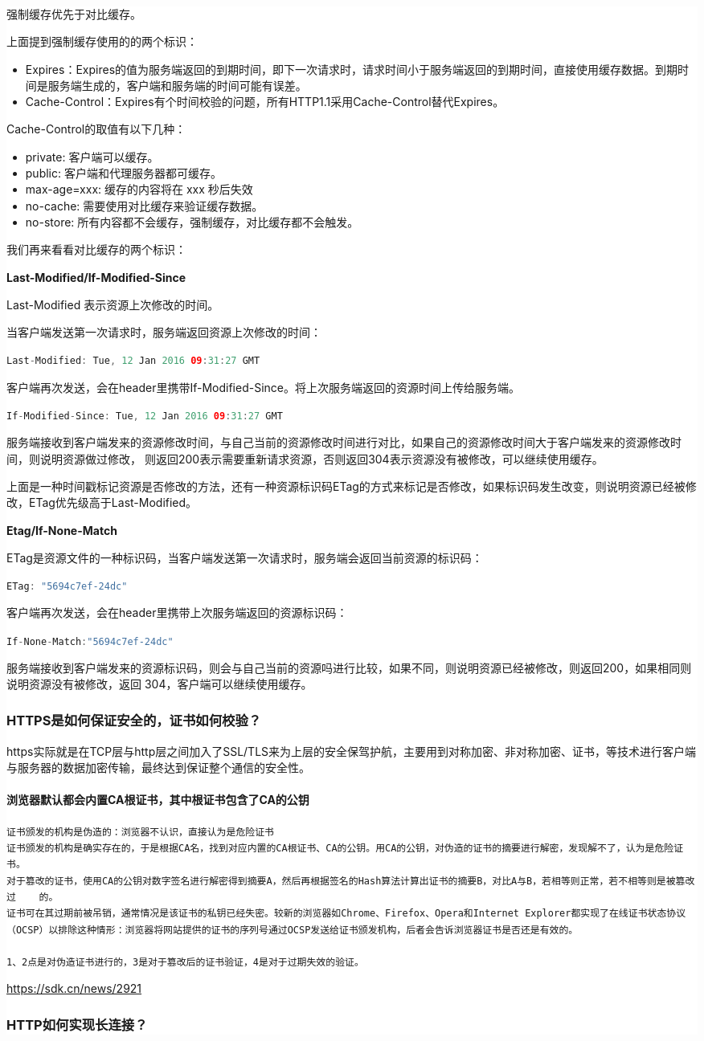 强制缓存优先于对比缓存。

上面提到强制缓存使用的的两个标识：

- Expires：Expires的值为服务端返回的到期时间，即下一次请求时，请求时间小于服务端返回的到期时间，直接使用缓存数据。到期时间是服务端生成的，客户端和服务端的时间可能有误差。
- Cache-Control：Expires有个时间校验的问题，所有HTTP1.1采用Cache-Control替代Expires。

Cache-Control的取值有以下几种：

- private:             客户端可以缓存。
- public:              客户端和代理服务器都可缓存。
- max-age=xxx:   缓存的内容将在 xxx 秒后失效
- no-cache:          需要使用对比缓存来验证缓存数据。
- no-store:           所有内容都不会缓存，强制缓存，对比缓存都不会触发。

我们再来看看对比缓存的两个标识：

**Last-Modified/If-Modified-Since**

Last-Modified 表示资源上次修改的时间。

当客户端发送第一次请求时，服务端返回资源上次修改的时间：

```java
Last-Modified: Tue, 12 Jan 2016 09:31:27 GMT
```
客户端再次发送，会在header里携带If-Modified-Since。将上次服务端返回的资源时间上传给服务端。

```java
If-Modified-Since: Tue, 12 Jan 2016 09:31:27 GMT 
```
服务端接收到客户端发来的资源修改时间，与自己当前的资源修改时间进行对比，如果自己的资源修改时间大于客户端发来的资源修改时间，则说明资源做过修改，
则返回200表示需要重新请求资源，否则返回304表示资源没有被修改，可以继续使用缓存。

上面是一种时间戳标记资源是否修改的方法，还有一种资源标识码ETag的方式来标记是否修改，如果标识码发生改变，则说明资源已经被修改，ETag优先级高于Last-Modified。

**Etag/If-None-Match**

ETag是资源文件的一种标识码，当客户端发送第一次请求时，服务端会返回当前资源的标识码：

```java
ETag: "5694c7ef-24dc"
```
客户端再次发送，会在header里携带上次服务端返回的资源标识码：

```java
If-None-Match:"5694c7ef-24dc"
```
服务端接收到客户端发来的资源标识码，则会与自己当前的资源吗进行比较，如果不同，则说明资源已经被修改，则返回200，如果相同则说明资源没有被修改，返回
304，客户端可以继续使用缓存。

### HTTPS是如何保证安全的，证书如何校验？
https实际就是在TCP层与http层之间加入了SSL/TLS来为上层的安全保驾护航，主要用到对称加密、非对称加密、证书，等技术进行客户端与服务器的数据加密传输，最终达到保证整个通信的安全性。
#### 浏览器默认都会内置CA根证书，其中根证书包含了CA的公钥

    证书颁发的机构是伪造的：浏览器不认识，直接认为是危险证书
    证书颁发的机构是确实存在的，于是根据CA名，找到对应内置的CA根证书、CA的公钥。用CA的公钥，对伪造的证书的摘要进行解密，发现解不了，认为是危险证书。
    对于篡改的证书，使用CA的公钥对数字签名进行解密得到摘要A，然后再根据签名的Hash算法计算出证书的摘要B，对比A与B，若相等则正常，若不相等则是被篡改过    的。
    证书可在其过期前被吊销，通常情况是该证书的私钥已经失密。较新的浏览器如Chrome、Firefox、Opera和Internet Explorer都实现了在线证书状态协议（OCSP）以排除这种情形：浏览器将网站提供的证书的序列号通过OCSP发送给证书颁发机构，后者会告诉浏览器证书是否还是有效的。

    1、2点是对伪造证书进行的，3是对于篡改后的证书验证，4是对于过期失效的验证。
https://sdk.cn/news/2921    
### HTTP如何实现长连接？
